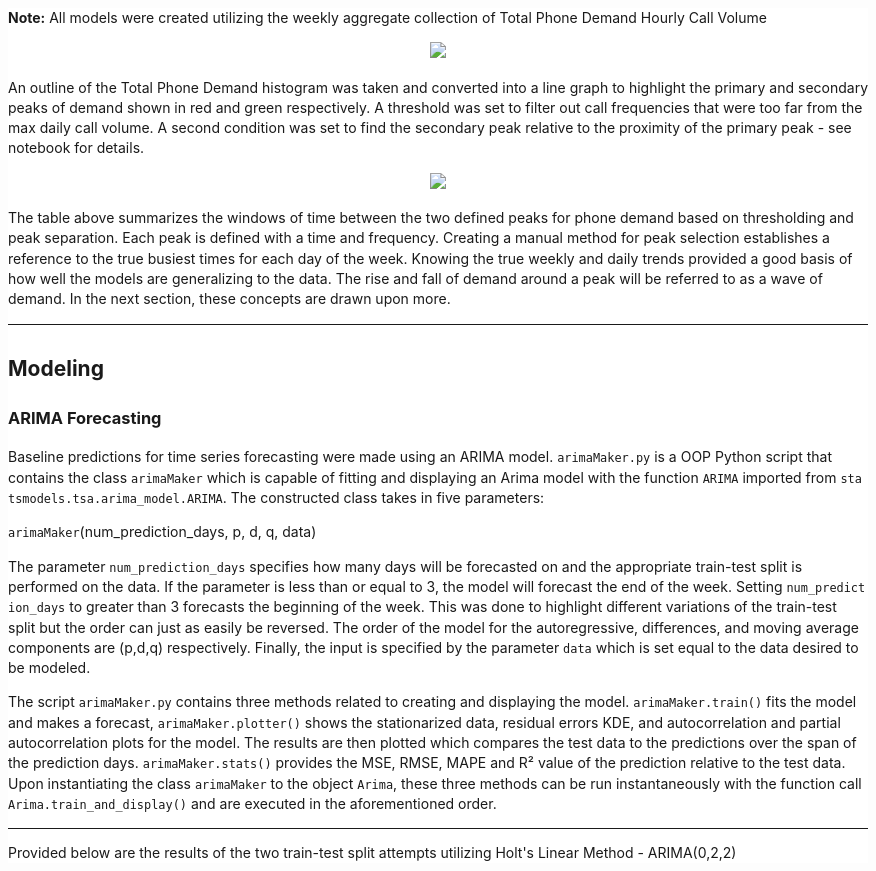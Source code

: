 **Note:** All models were created utilizing the weekly aggregate collection of Total Phone Demand Hourly Call Volume 
    
<p align="center">
  <img src="https://user-images.githubusercontent.com/25239215/114751039-a9e8fe80-9d22-11eb-81d0-207f731e1baa.png">
</p>

An outline of the Total Phone Demand histogram was taken and converted into a line graph to highlight the primary and secondary peaks of demand shown in red and green respectively. A threshold was set to filter out call frequencies that were too far from the max daily call volume. A second condition was set to find the secondary peak relative to the proximity of the primary peak - see notebook for details. 

<p align="center">
  <img src="https://user-images.githubusercontent.com/25239215/114751133-bff6bf00-9d22-11eb-8c59-3bf42c139aff.PNG">
</p>

The table above summarizes the windows of time between the two defined peaks for phone demand based on thresholding and peak separation. Each peak is defined with a time and frequency. Creating a manual method for peak selection establishes a reference to the true busiest times for each day of the week. Knowing the true weekly and daily trends provided a good basis of how well the models are generalizing to the data. The rise and fall of demand around a peak will be referred to as a wave of demand. In the next section, these concepts are drawn upon more. 
***
## Modeling

### ARIMA Forecasting
Baseline predictions for time series forecasting were made using an ARIMA model. `arimaMaker.py` is a OOP Python script that contains the class `arimaMaker` which is capable of fitting and displaying an Arima model with the function `ARIMA` imported from `statsmodels.tsa.arima_model.ARIMA`. The constructed class takes in five parameters:

`arimaMaker`(num_prediction_days, p, d, q, data)

The parameter `num_prediction_days` specifies how many days will be forecasted on and the appropriate train-test split is performed on the data. If the parameter is less than or equal to 3, the model will forecast the end of the week. Setting `num_prediction_days` to greater than 3 forecasts the beginning of the week. This was done to highlight different variations of the train-test split but the order can just as easily be reversed. The order of the model for the autoregressive, differences, and moving average components are (p,d,q) respectively. Finally, the input is specified by the parameter `data` which is set equal to the data desired to be modeled.

The script `arimaMaker.py` contains three methods related to creating and displaying the model. `arimaMaker.train()` fits the model and makes a forecast, `arimaMaker.plotter()` shows the stationarized data, residual errors KDE, and autocorrelation and partial autocorrelation plots for the model. The results are then plotted which compares the test data to the predictions over the span of the prediction days. `arimaMaker.stats()` provides the MSE, RMSE, MAPE and R&sup2; value of the prediction relative to the test data. Upon instantiating the class `arimaMaker` to the object `Arima`, these three methods can be run instantaneously with the function call `Arima.train_and_display()` and are executed in the aforementioned order.   
***
Provided below are the results of the two train-test split attempts utilizing Holt's Linear Method - ARIMA(0,2,2) 
